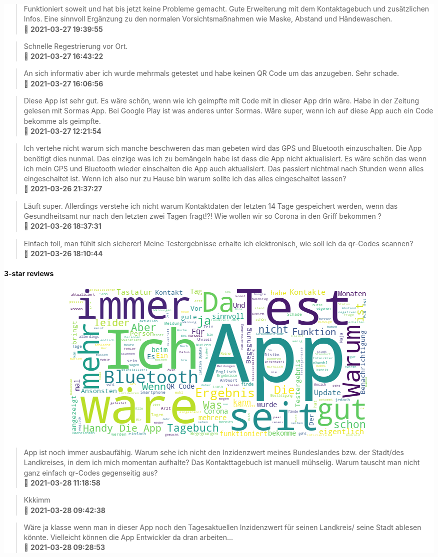 > Funktioniert soweit und hat bis jetzt keine Probleme gemacht. Gute Erweiterung mit dem Kontaktagebuch und zusätzlichen Infos. Eine sinnvoll Ergänzung zu den normalen Vorsichtsmaßnahmen wie Maske, Abstand und Händewaschen.<br> :date: __2021-03-27 19:39:55__

> Schnelle Regestrierung vor Ort.<br> :date: __2021-03-27 16:43:22__

> An sich informativ aber ich wurde mehrmals getestet und habe keinen QR Code um das anzugeben. Sehr schade.<br> :date: __2021-03-27 16:06:56__

> Diese App ist sehr gut. Es wäre schön, wenn wie ich geimpfte mit Code mit in dieser App drin wäre. Habe in der Zeitung gelesen mit Sormas App. Bei Google Play ist was anderes unter Sormas. Wäre super, wenn ich auf diese App auch ein Code bekomme als geimpfte.<br> :date: __2021-03-27 12:21:54__

> Ich vertehe nicht warum sich manche beschweren das man gebeten wird das GPS und Bluetooth einzuschalten. Die App benötigt dies nunmal. Das einzige was ich zu bemängeln habe ist dass die App nicht aktualisiert. Es wäre schön das wenn ich mein GPS und Bluetooth wieder einschalten die App auch aktualisiert. Das passiert nichtmal nach Stunden wenn alles eingeschaltet ist. Wenn ich also nur zu Hause bin warum sollte ich das alles eingeschaltet lassen?<br> :date: __2021-03-26 21:37:27__

> Läuft super. Allerdings verstehe ich nicht warum Kontaktdaten der letzten 14 Tage gespeichert werden, wenn das Gesundheitsamt nur nach den letzten zwei Tagen fragt!?! Wie wollen wir so Corona in den Griff bekommen ?<br> :date: __2021-03-26 18:37:31__

> Einfach toll, man fühlt sich sicherer! Meine Testergebnisse erhalte ich elektronisch, wie soll ich da qr-Codes scannen?<br> :date: __2021-03-26 18:10:44__



#### 3-star reviews

<p align="center">
<img src="3_star_reviews_wordcloud.png" alt="de.rki.coronawarnapp 3 reviews"/>
</p>

> App ist noch immer ausbaufähig. Warum sehe ich nicht den Inzidenzwert meines Bundeslandes bzw. der Stadt/des Landkreises, in dem ich mich momentan aufhalte? Das Kontakttagebuch ist manuell mühselig. Warum tauscht man nicht ganz einfach qr-Codes gegenseitig aus?<br> :date: __2021-03-28 11:18:58__

> Kkkimm<br> :date: __2021-03-28 09:42:38__

> Wäre ja klasse wenn man in dieser App noch den Tagesaktuellen Inzidenzwert für seinen Landkreis/ seine Stadt ablesen könnte. Vielleicht können die App Entwickler da dran arbeiten...<br> :date: __2021-03-28 09:28:53__

